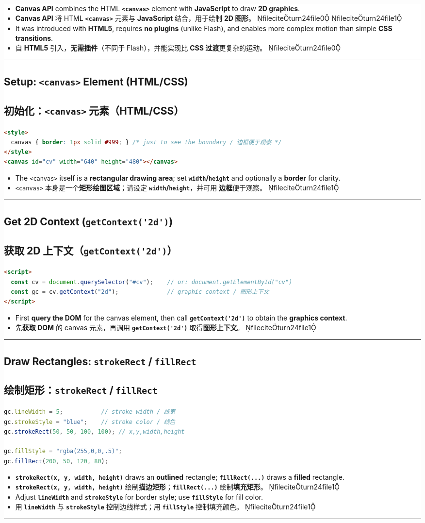 - **Canvas API** combines the HTML **`<canvas>`** element with **JavaScript** to draw **2D graphics**.  
- **Canvas API** 将 HTML **`<canvas>`** 元素与 **JavaScript** 结合，用于绘制 **2D 图形**。  fileciteturn24file0 fileciteturn24file1
- It was introduced with **HTML5**, requires **no plugins** (unlike Flash), and enables more complex motion than simple **CSS transitions**.  
- 自 **HTML5** 引入，**无需插件**（不同于 Flash），并能实现比 **CSS 过渡**更复杂的运动。  fileciteturn24file0

---

## Setup: `<canvas>` Element (HTML/CSS)  
## 初始化：`<canvas>` 元素（HTML/CSS）

```html
<style>
  canvas { border: 1px solid #999; } /* just to see the boundary / 边框便于观察 */
</style>
<canvas id="cv" width="640" height="480"></canvas>
```
- The `<canvas>` itself is a **rectangular drawing area**; set **`width`/`height`** and optionally a **border** for clarity.  
- `<canvas>` 本身是一个**矩形绘图区域**；请设定 **`width`/`height`**，并可用 **边框**便于观察。  fileciteturn24file1

---

## Get 2D Context (`getContext('2d')`)  
## 获取 2D 上下文（`getContext('2d')`）

```html
<script>
  const cv = document.querySelector("#cv");    // or: document.getElementById("cv")
  const gc = cv.getContext("2d");              // graphic context / 图形上下文
</script>
```
- First **query the DOM** for the canvas element, then call **`getContext('2d')`** to obtain the **graphics context**.  
- 先**获取 DOM** 的 canvas 元素，再调用 **`getContext('2d')`** 取得**图形上下文**。  fileciteturn24file1

---

## Draw Rectangles: `strokeRect` / `fillRect`  
## 绘制矩形：`strokeRect` / `fillRect`

```js
gc.lineWidth = 5;           // stroke width / 线宽
gc.strokeStyle = "blue";    // stroke color / 线色
gc.strokeRect(50, 50, 100, 100); // x,y,width,height

gc.fillStyle = "rgba(255,0,0,.5)";
gc.fillRect(200, 50, 120, 80);
```
- **`strokeRect(x, y, width, height)`** draws an **outlined** rectangle; **`fillRect(...)`** draws a **filled** rectangle.  
- **`strokeRect(x, y, width, height)`** 绘制**描边矩形**；**`fillRect(...)`** 绘制**填充矩形**。  fileciteturn24file1
- Adjust **`lineWidth`** and **`strokeStyle`** for border style; use **`fillStyle`** for fill color.  
- 用 **`lineWidth`** 与 **`strokeStyle`** 控制边线样式；用 **`fillStyle`** 控制填充颜色。  fileciteturn24file1

---
